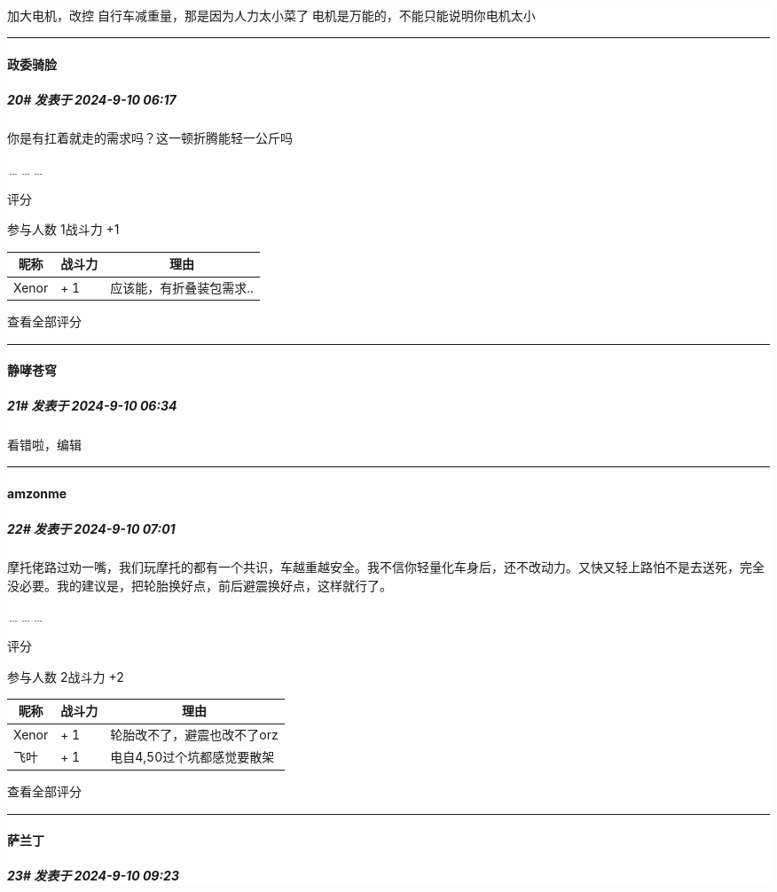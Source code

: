 加大电机，改控
自行车减重量，那是因为人力太小菜了
电机是万能的，不能只能说明你电机太小

*****

####  政委骑脸  
##### 20#       发表于 2024-9-10 06:17

你是有扛着就走的需求吗？这一顿折腾能轻一公斤吗

﹍﹍﹍

评分

 参与人数 1战斗力 +1

|昵称|战斗力|理由|
|----|---|---|
| Xenor| + 1|应该能，有折叠装包需求..|

查看全部评分

*****

####  静哮苍穹  
##### 21#       发表于 2024-9-10 06:34

看错啦，编辑

*****

####  amzonme  
##### 22#       发表于 2024-9-10 07:01

摩托佬路过劝一嘴，我们玩摩托的都有一个共识，车越重越安全。我不信你轻量化车身后，还不改动力。又快又轻上路怕不是去送死，完全没必要。我的建议是，把轮胎换好点，前后避震换好点，这样就行了。

﹍﹍﹍

评分

 参与人数 2战斗力 +2

|昵称|战斗力|理由|
|----|---|---|
| Xenor| + 1|轮胎改不了，避震也改不了orz|
| 飞叶| + 1|电自4,50过个坑都感觉要散架|

查看全部评分

*****

####  萨兰丁  
##### 23#       发表于 2024-9-10 09:23
